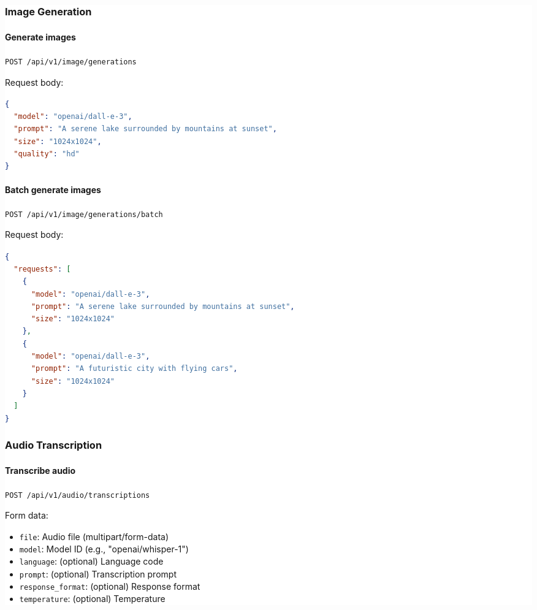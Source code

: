 ### Image Generation

#### Generate images

```
POST /api/v1/image/generations
```

Request body:
```json
{
  "model": "openai/dall-e-3",
  "prompt": "A serene lake surrounded by mountains at sunset",
  "size": "1024x1024",
  "quality": "hd"
}
```

#### Batch generate images

```
POST /api/v1/image/generations/batch
```

Request body:
```json
{
  "requests": [
    {
      "model": "openai/dall-e-3",
      "prompt": "A serene lake surrounded by mountains at sunset",
      "size": "1024x1024"
    },
    {
      "model": "openai/dall-e-3",
      "prompt": "A futuristic city with flying cars",
      "size": "1024x1024"
    }
  ]
}
```

### Audio Transcription

#### Transcribe audio

```
POST /api/v1/audio/transcriptions
```

Form data:
- `file`: Audio file (multipart/form-data)
- `model`: Model ID (e.g., "openai/whisper-1")
- `language`: (optional) Language code
- `prompt`: (optional) Transcription prompt
- `response_format`: (optional) Response format
- `temperature`: (optional) Temperature
